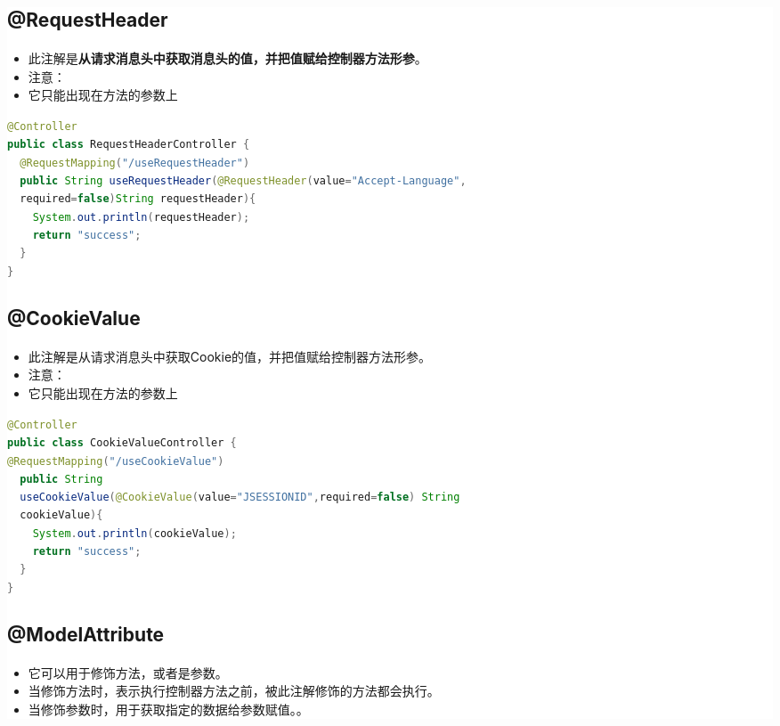## @RequestHeader

* 此注解是**从请求消息头中获取消息头的值，并把值赋给控制器方法形参**。
* 注意：
* 它只能出现在方法的参数上

```java
@Controller
public class RequestHeaderController {
  @RequestMapping("/useRequestHeader")
  public String useRequestHeader(@RequestHeader(value="Accept-Language",
  required=false)String requestHeader){
    System.out.println(requestHeader);
    return "success";
  }
}

```

## @CookieValue

* 此注解是从请求消息头中获取Cookie的值，并把值赋给控制器方法形参。
* 注意：
* 它只能出现在方法的参数上

```java
@Controller
public class CookieValueController {
@RequestMapping("/useCookieValue")
  public String
  useCookieValue(@CookieValue(value="JSESSIONID",required=false) String
  cookieValue){
    System.out.println(cookieValue);
    return "success";
  }
}

```

## @ModelAttribute

* 它可以用于修饰方法，或者是参数。
* 当修饰方法时，表示执行控制器方法之前，被此注解修饰的方法都会执行。
* 当修饰参数时，用于获取指定的数据给参数赋值。。
